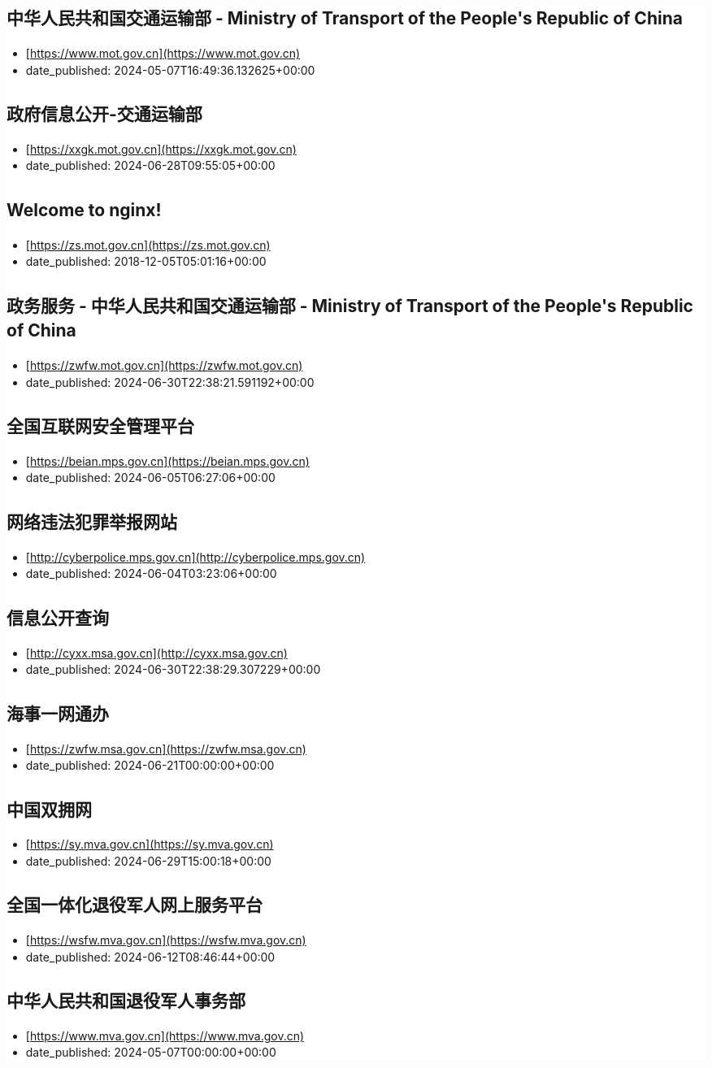  ## 中华人民共和国交通运输部 - Ministry of Transport of the People's Republic of China
 - [https://www.mot.gov.cn](https://www.mot.gov.cn)
 - date_published: 2024-05-07T16:49:36.132625+00:00

 ## 政府信息公开-交通运输部
 - [https://xxgk.mot.gov.cn](https://xxgk.mot.gov.cn)
 - date_published: 2024-06-28T09:55:05+00:00

 ## Welcome to nginx!
 - [https://zs.mot.gov.cn](https://zs.mot.gov.cn)
 - date_published: 2018-12-05T05:01:16+00:00

 ## 政务服务 - 中华人民共和国交通运输部 - Ministry of Transport of the People's Republic of China
 - [https://zwfw.mot.gov.cn](https://zwfw.mot.gov.cn)
 - date_published: 2024-06-30T22:38:21.591192+00:00

 ## 全国互联网安全管理平台
 - [https://beian.mps.gov.cn](https://beian.mps.gov.cn)
 - date_published: 2024-06-05T06:27:06+00:00

 ## 网络违法犯罪举报网站
 - [http://cyberpolice.mps.gov.cn](http://cyberpolice.mps.gov.cn)
 - date_published: 2024-06-04T03:23:06+00:00

 ## 信息公开查询
 - [http://cyxx.msa.gov.cn](http://cyxx.msa.gov.cn)
 - date_published: 2024-06-30T22:38:29.307229+00:00

 ## 海事一网通办
 - [https://zwfw.msa.gov.cn](https://zwfw.msa.gov.cn)
 - date_published: 2024-06-21T00:00:00+00:00

 ## 中国双拥网
 - [https://sy.mva.gov.cn](https://sy.mva.gov.cn)
 - date_published: 2024-06-29T15:00:18+00:00

 ## 全国一体化退役军人网上服务平台
 - [https://wsfw.mva.gov.cn](https://wsfw.mva.gov.cn)
 - date_published: 2024-06-12T08:46:44+00:00

 ## 中华人民共和国退役军人事务部
 - [https://www.mva.gov.cn](https://www.mva.gov.cn)
 - date_published: 2024-05-07T00:00:00+00:00
